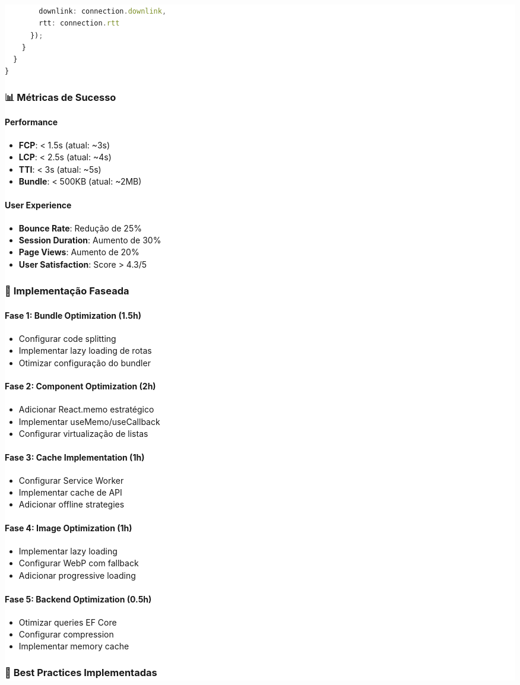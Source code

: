 ```typescript
        downlink: connection.downlink,
        rtt: connection.rtt
      });
    }
  }
}
```

### 📊 **Métricas de Sucesso**

#### **Performance**
- **FCP**: < 1.5s (atual: ~3s)
- **LCP**: < 2.5s (atual: ~4s)
- **TTI**: < 3s (atual: ~5s)
- **Bundle**: < 500KB (atual: ~2MB)

#### **User Experience**
- **Bounce Rate**: Redução de 25%
- **Session Duration**: Aumento de 30%
- **Page Views**: Aumento de 20%
- **User Satisfaction**: Score > 4.3/5

### 🚀 **Implementação Faseada**

#### **Fase 1**: Bundle Optimization (1.5h)
- Configurar code splitting
- Implementar lazy loading de rotas
- Otimizar configuração do bundler

#### **Fase 2**: Component Optimization (2h)
- Adicionar React.memo estratégico
- Implementar useMemo/useCallback
- Configurar virtualização de listas

#### **Fase 3**: Cache Implementation (1h)
- Configurar Service Worker
- Implementar cache de API
- Adicionar offline strategies

#### **Fase 4**: Image Optimization (1h)
- Implementar lazy loading
- Configurar WebP com fallback
- Adicionar progressive loading

#### **Fase 5**: Backend Optimization (0.5h)
- Otimizar queries EF Core
- Configurar compression
- Implementar memory cache

### 📝 **Best Practices Implementadas**
